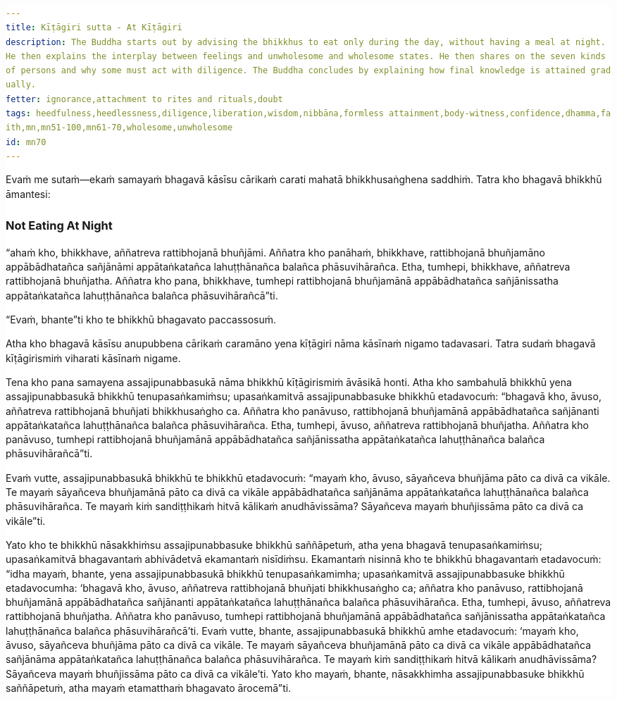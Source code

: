 ```yaml
---
title: Kīṭāgiri sutta - At Kīṭāgiri
description: The Buddha starts out by advising the bhikkhus to eat only during the day, without having a meal at night. He then explains the interplay between feelings and unwholesome and wholesome states. He then shares on the seven kinds of persons and why some must act with diligence. The Buddha concludes by explaining how final knowledge is attained gradually.
fetter: ignorance,attachment to rites and rituals,doubt
tags: heedfulness,heedlessness,diligence,liberation,wisdom,nibbāna,formless attainment,body-witness,confidence,dhamma,faith,mn,mn51-100,mn61-70,wholesome,unwholesome
id: mn70
---
```


Evaṁ me sutaṁ—ekaṁ samayaṁ bhagavā kāsīsu cārikaṁ carati mahatā bhikkhusaṅghena saddhiṁ. Tatra kho bhagavā bhikkhū āmantesi:

### Not Eating At Night

“ahaṁ kho, bhikkhave, aññatreva rattibhojanā bhuñjāmi. Aññatra kho panāhaṁ, bhikkhave, rattibhojanā bhuñjamāno appābādhatañca sañjānāmi appātaṅkatañca lahuṭṭhānañca balañca phāsuvihārañca. Etha, tumhepi, bhikkhave, aññatreva rattibhojanā bhuñjatha. Aññatra kho pana, bhikkhave, tumhepi rattibhojanā bhuñjamānā appābādhatañca sañjānissatha appātaṅkatañca lahuṭṭhānañca balañca phāsuvihārañcā”ti.

“Evaṁ, bhante”ti kho te bhikkhū bhagavato paccassosuṁ.

Atha kho bhagavā kāsīsu anupubbena cārikaṁ caramāno yena kīṭāgiri nāma kāsīnaṁ nigamo tadavasari. Tatra sudaṁ bhagavā kīṭāgirismiṁ viharati kāsīnaṁ nigame.

Tena kho pana samayena assajipunabbasukā nāma bhikkhū kīṭāgirismiṁ āvāsikā honti. Atha kho sambahulā bhikkhū yena assajipunabbasukā bhikkhū tenupasaṅkamiṁsu; upasaṅkamitvā assajipunabbasuke bhikkhū etadavocuṁ: “bhagavā kho, āvuso, aññatreva rattibhojanā bhuñjati bhikkhusaṅgho ca. Aññatra kho panāvuso, rattibhojanā bhuñjamānā appābādhatañca sañjānanti appātaṅkatañca lahuṭṭhānañca balañca phāsuvihārañca. Etha, tumhepi, āvuso, aññatreva rattibhojanā bhuñjatha. Aññatra kho panāvuso, tumhepi rattibhojanā bhuñjamānā appābādhatañca sañjānissatha appātaṅkatañca lahuṭṭhānañca balañca phāsuvihārañcā”ti.

Evaṁ vutte, assajipunabbasukā bhikkhū te bhikkhū etadavocuṁ: “mayaṁ kho, āvuso, sāyañceva bhuñjāma pāto ca divā ca vikāle. Te mayaṁ sāyañceva bhuñjamānā pāto ca divā ca vikāle appābādhatañca sañjānāma appātaṅkatañca lahuṭṭhānañca balañca phāsuvihārañca. Te mayaṁ kiṁ sandiṭṭhikaṁ hitvā kālikaṁ anudhāvissāma? Sāyañceva mayaṁ bhuñjissāma pāto ca divā ca vikāle”ti.

Yato kho te bhikkhū nāsakkhiṁsu assajipunabbasuke bhikkhū saññāpetuṁ, atha yena bhagavā tenupasaṅkamiṁsu; upasaṅkamitvā bhagavantaṁ abhivādetvā ekamantaṁ nisīdiṁsu. Ekamantaṁ nisinnā kho te bhikkhū bhagavantaṁ etadavocuṁ: “idha mayaṁ, bhante, yena assajipunabbasukā bhikkhū tenupasaṅkamimha; upasaṅkamitvā assajipunabbasuke bhikkhū etadavocumha: ‘bhagavā kho, āvuso, aññatreva rattibhojanā bhuñjati bhikkhusaṅgho ca; aññatra kho panāvuso, rattibhojanā bhuñjamānā appābādhatañca sañjānanti appātaṅkatañca lahuṭṭhānañca balañca phāsuvihārañca. Etha, tumhepi, āvuso, aññatreva rattibhojanā bhuñjatha. Aññatra kho panāvuso, tumhepi rattibhojanā bhuñjamānā appābādhatañca sañjānissatha appātaṅkatañca lahuṭṭhānañca balañca phāsuvihārañcā’ti. Evaṁ vutte, bhante, assajipunabbasukā bhikkhū amhe etadavocuṁ: ‘mayaṁ kho, āvuso, sāyañceva bhuñjāma pāto ca divā ca vikāle. Te mayaṁ sāyañceva bhuñjamānā pāto ca divā ca vikāle appābādhatañca sañjānāma appātaṅkatañca lahuṭṭhānañca balañca phāsuvihārañca. Te mayaṁ kiṁ sandiṭṭhikaṁ hitvā kālikaṁ anudhāvissāma? Sāyañceva mayaṁ bhuñjissāma pāto ca divā ca vikāle’ti. Yato kho mayaṁ, bhante, nāsakkhimha assajipunabbasuke bhikkhū saññāpetuṁ, atha mayaṁ etamatthaṁ bhagavato ārocemā”ti.
